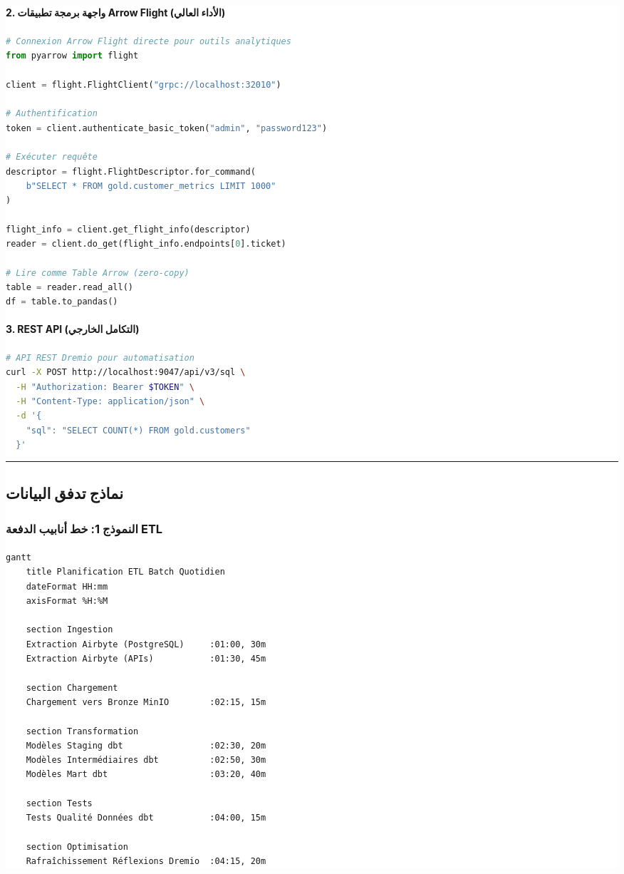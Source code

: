 #### 2. واجهة برمجة تطبيقات Arrow Flight (الأداء العالي)

```python
# Connexion Arrow Flight directe pour outils analytiques
from pyarrow import flight

client = flight.FlightClient("grpc://localhost:32010")

# Authentification
token = client.authenticate_basic_token("admin", "password123")

# Exécuter requête
descriptor = flight.FlightDescriptor.for_command(
    b"SELECT * FROM gold.customer_metrics LIMIT 1000"
)

flight_info = client.get_flight_info(descriptor)
reader = client.do_get(flight_info.endpoints[0].ticket)

# Lire comme Table Arrow (zero-copy)
table = reader.read_all()
df = table.to_pandas()
```

#### 3. REST API (التكامل الخارجي)

```bash
# API REST Dremio pour automatisation
curl -X POST http://localhost:9047/api/v3/sql \
  -H "Authorization: Bearer $TOKEN" \
  -H "Content-Type: application/json" \
  -d '{
    "sql": "SELECT COUNT(*) FROM gold.customers"
  }'
```

---

## نماذج تدفق البيانات

### النموذج 1: خط أنابيب الدفعة ETL

```mermaid
gantt
    title Planification ETL Batch Quotidien
    dateFormat HH:mm
    axisFormat %H:%M
    
    section Ingestion
    Extraction Airbyte (PostgreSQL)     :01:00, 30m
    Extraction Airbyte (APIs)           :01:30, 45m
    
    section Chargement
    Chargement vers Bronze MinIO        :02:15, 15m
    
    section Transformation
    Modèles Staging dbt                 :02:30, 20m
    Modèles Intermédiaires dbt          :02:50, 30m
    Modèles Mart dbt                    :03:20, 40m
    
    section Tests
    Tests Qualité Données dbt           :04:00, 15m
    
    section Optimisation
    Rafraîchissement Réflexions Dremio  :04:15, 20m
```